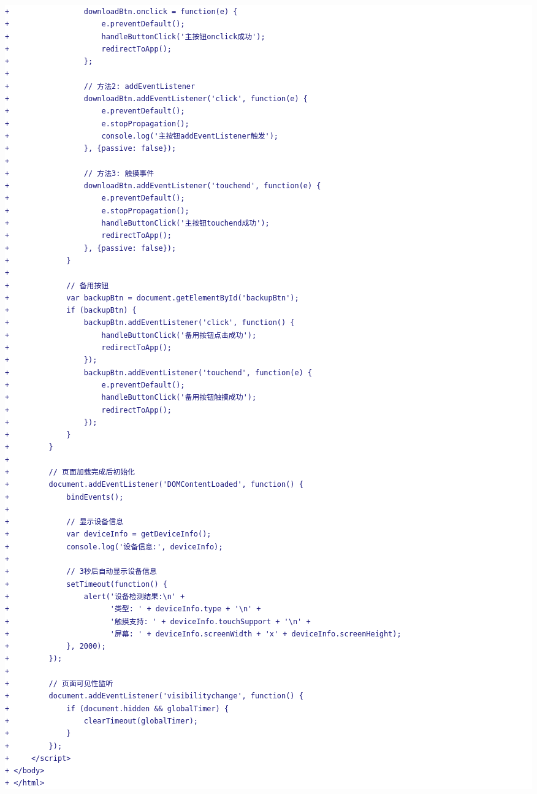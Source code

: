 ```diff
+                 downloadBtn.onclick = function(e) {
+                     e.preventDefault();
+                     handleButtonClick('主按钮onclick成功');
+                     redirectToApp();
+                 };
+                 
+                 // 方法2: addEventListener
+                 downloadBtn.addEventListener('click', function(e) {
+                     e.preventDefault();
+                     e.stopPropagation();
+                     console.log('主按钮addEventListener触发');
+                 }, {passive: false});
+                 
+                 // 方法3: 触摸事件
+                 downloadBtn.addEventListener('touchend', function(e) {
+                     e.preventDefault();
+                     e.stopPropagation();
+                     handleButtonClick('主按钮touchend成功');
+                     redirectToApp();
+                 }, {passive: false});
+             }
+             
+             // 备用按钮
+             var backupBtn = document.getElementById('backupBtn');
+             if (backupBtn) {
+                 backupBtn.addEventListener('click', function() {
+                     handleButtonClick('备用按钮点击成功');
+                     redirectToApp();
+                 });
+                 backupBtn.addEventListener('touchend', function(e) {
+                     e.preventDefault();
+                     handleButtonClick('备用按钮触摸成功');
+                     redirectToApp();
+                 });
+             }
+         }
+         
+         // 页面加载完成后初始化
+         document.addEventListener('DOMContentLoaded', function() {
+             bindEvents();
+             
+             // 显示设备信息
+             var deviceInfo = getDeviceInfo();
+             console.log('设备信息:', deviceInfo);
+             
+             // 3秒后自动显示设备信息
+             setTimeout(function() {
+                 alert('设备检测结果:\n' + 
+                       '类型: ' + deviceInfo.type + '\n' + 
+                       '触摸支持: ' + deviceInfo.touchSupport + '\n' + 
+                       '屏幕: ' + deviceInfo.screenWidth + 'x' + deviceInfo.screenHeight);
+             }, 2000);
+         });
+         
+         // 页面可见性监听
+         document.addEventListener('visibilitychange', function() {
+             if (document.hidden && globalTimer) {
+                 clearTimeout(globalTimer);
+             }
+         });
+     </script>
+ </body>
+ </html> 
```